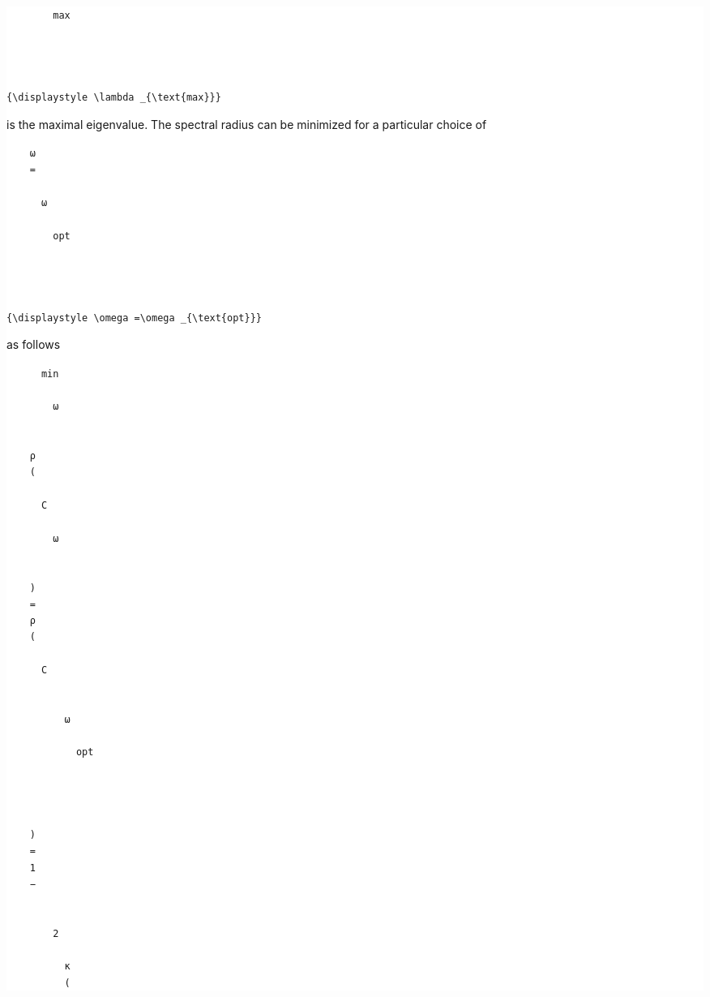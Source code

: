            max
          
        
      
    
    {\displaystyle \lambda _{\text{max}}}
  
 is the maximal eigenvalue.
The spectral radius can be minimized for a particular choice of 
  
    
      
        ω
        =
        
          ω
          
            opt
          
        
      
    
    {\displaystyle \omega =\omega _{\text{opt}}}
  
 as follows

  
    
      
        
          min
          
            ω
          
        
        ρ
        (
        
          C
          
            ω
          
        
        )
        =
        ρ
        (
        
          C
          
            
              ω
              
                opt
              
            
          
        
        )
        =
        1
        −
        
          
            2
            
              κ
              (
              